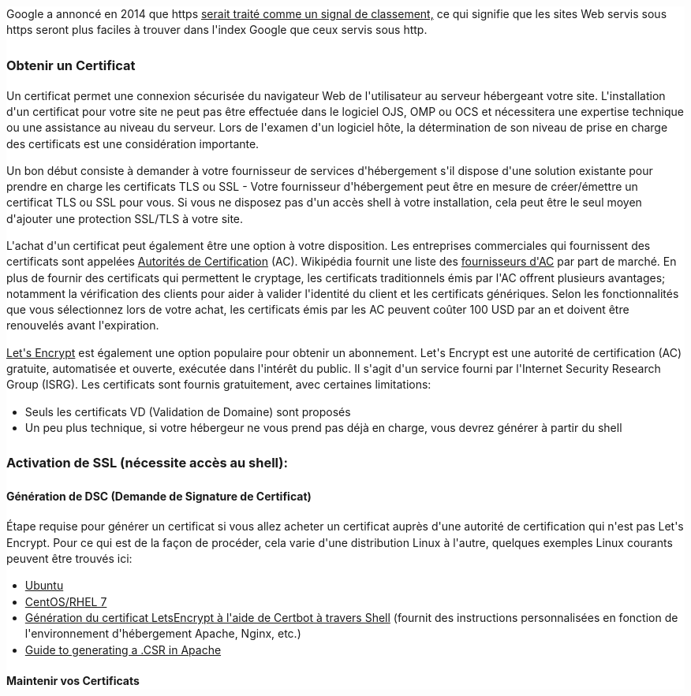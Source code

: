 Google a annoncé en 2014 que https [serait traité comme un signal de classement,](https://webmasters.googleblog.com/2014/08/https-as-ranking-signal.html) ce qui signifie que les sites Web servis sous https seront plus faciles à trouver dans l'index Google que ceux servis sous http.

### Obtenir un Certificat

Un certificat permet une connexion sécurisée du navigateur Web de l'utilisateur au serveur hébergeant votre site.  L'installation d'un certificat pour votre site ne peut pas être effectuée dans le logiciel OJS, OMP ou OCS et nécessitera une expertise technique ou une assistance au niveau du serveur.  Lors de l'examen d'un logiciel hôte, la détermination de son niveau de prise en charge des certificats est une considération importante.

Un bon début consiste à demander à votre fournisseur de services d'hébergement s'il dispose d'une solution existante pour prendre en charge les certificats TLS ou SSL - Votre fournisseur d'hébergement peut être en mesure de créer/émettre un certificat TLS ou SSL pour vous. Si vous ne disposez pas d'un accès shell à votre installation, cela peut être le seul moyen d'ajouter une protection SSL/TLS à votre site.

L'achat d'un certificat peut également être une option à votre disposition. Les entreprises commerciales qui fournissent des certificats sont appelées [Autorités de Certification](https://en.wikipedia.org/wiki/Certificate_authority) (AC). Wikipédia fournit une liste des [fournisseurs d'AC](https://en.wikipedia.org/wiki/Certificate_authority#Providers) par part de marché. En plus de fournir des certificats qui permettent le cryptage, les certificats traditionnels émis par l'AC offrent plusieurs avantages; notamment la vérification des clients pour aider à valider l'identité du client et les certificats génériques. Selon les fonctionnalités que vous sélectionnez lors de votre achat, les certificats émis par les AC peuvent coûter 100 USD par an et doivent être renouvelés avant l'expiration.

[Let's Encrypt](https://letsencrypt.org/) est également une option populaire pour obtenir un abonnement. Let's Encrypt est une autorité de certification (AC) gratuite, automatisée et ouverte, exécutée dans l'intérêt du public. Il s'agit d'un service fourni par l'Internet Security Research Group (ISRG). Les certificats sont fournis gratuitement, avec certaines limitations:

* Seuls les certificats VD (Validation de Domaine) sont proposés
* Un peu plus technique, si votre hébergeur ne vous prend pas déjà en charge, vous devrez générer à partir du shell

### Activation de SSL (nécessite accès au shell):

#### Génération de DSC (Demande de Signature de Certificat)

Étape requise pour générer un certificat si vous allez acheter un certificat auprès d'une autorité de certification qui n'est pas Let's Encrypt. Pour ce qui est de la façon de procéder, cela varie d'une distribution Linux à l'autre, quelques exemples Linux courants peuvent être trouvés ici:
* [Ubuntu](https://www.digitalocean.com/community/tutorials/how-to-create-a-ssl-certificate-on-apache-for-ubuntu-14-04)
* [CentOS/RHEL 7](https://www.digitalocean.com/community/tutorials/how-to-secure-apache-with-let-s-encrypt-on-centos-7)
* [Génération du certificat LetsEncrypt à l'aide de Certbot à travers Shell](https://certbot.eff.org/) (fournit des instructions personnalisées en fonction de l'environnement d'hébergement Apache, Nginx, etc.)
* [Guide to generating a .CSR in Apache](https://www.alphassl.com/support/create-csr/apache.html)

#### Maintenir vos Certificats

